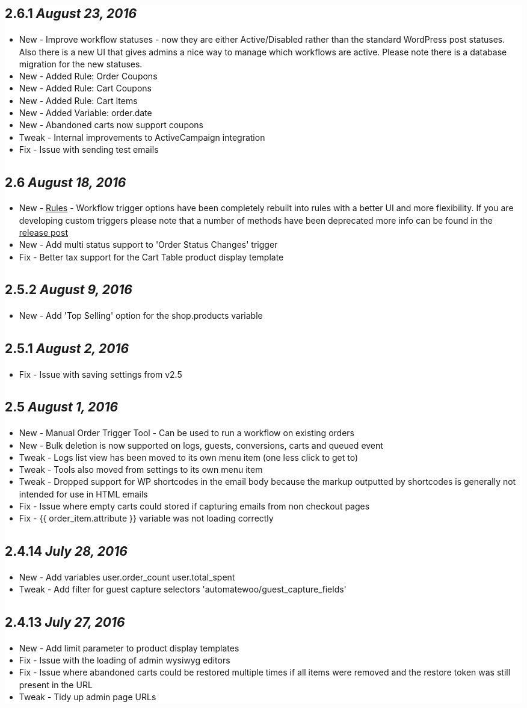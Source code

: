 
2.6.1 *August 23, 2016*
---
* New - Improve workflow statuses - now they are either Active/Disabled rather than the standard WordPress post statuses.
Also there is a new UI that gives admins a nice way to manage which workflows are active. Please note there is a database migration for the new statuses.
* New - Added Rule: Order Coupons
* New - Added Rule: Cart Coupons
* New - Added Rule: Cart Items
* New - Added Variable: order.date
* New - Abandoned carts now support coupons
* Tweak - Internal improvements to ActiveCampaign integration
* Fix - Issue with sending test emails


2.6 *August 18, 2016*
---
* New - [Rules](https://automatewoo.com/version-2-6/) - Workflow trigger options have been completely rebuilt into rules with a better UI and more flexibility.
If you are developing custom triggers please note that a number of methods have been deprecated more info can be found in the [release post](https://automatewoo.com/version-2-6/)
* New - Add multi status support to 'Order Status Changes' trigger
* Fix - Better tax support for the Cart Table product display template


2.5.2 *August 9, 2016*
---
* New - Add 'Top Selling' option for the shop.products variable


2.5.1 *August 2, 2016*
---
* Fix - Issue with saving settings from v2.5


2.5 *August 1, 2016*
---
* New - Manual Order Trigger Tool - Can be used to run a workflow on existing orders
* New - Bulk deletion is now supported on logs, guests, conversions, carts and queued event
* Tweak - Logs list view has been moved to its own menu item (one less click to get to)
* Tweak - Tools also moved from settings to its own menu item
* Tweak - Dropped support for WP shortcodes in the email body because the markup outputted by shortcodes is generally not intended for use in HTML emails
* Fix - Issue where empty carts could stored if capturing emails from non checkout pages
* Fix - {{ order_item.attribute }} variable was not loading correctly


2.4.14 *July 28, 2016*
---
* New - Add variables user.order_count user.total_spent
* Tweak - Add filter for guest capture selectors 'automatewoo/guest_capture_fields'


2.4.13 *July 27, 2016*
---
* New - Add limit parameter to product display templates
* Fix - Issue with the loading of admin wysiwyg editors
* Fix - Issue where abandoned carts could be restored multiple times if all items were removed and the restore token was still present in the URL
* Tweak - Tidy up admin page URLs
